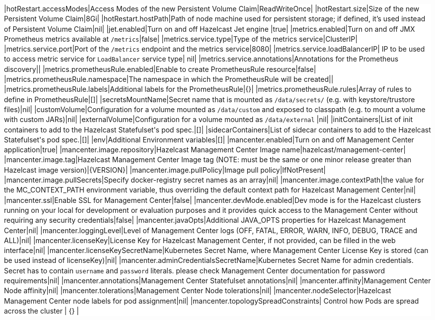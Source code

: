 |hotRestart.accessModes|Access Modes of the new Persistent Volume Claim|ReadWriteOnce|
|hotRestart.size|Size of the new Persistent Volume Claim|8Gi|
|hotRestart.hostPath|Path of node machine used for persistent storage; if defined, it’s used instead of Persistent Volume Claim|nil|
|jet.enabled|Turn on and off Hazelcast Jet engine |true|
|metrics.enabled|Turn on and off JMX Prometheus metrics available at `/metrics`|false|
|metrics.service.type|Type of the metrics service|ClusterIP|
|metrics.service.port|Port of the `/metrics` endpoint and the metrics service|8080|
|metrics.service.loadBalancerIP| IP to be used to access metric service for `LoadBalancer` service type| nil|
|metrics.service.annotations|Annotations for the Prometheus discovery||
|metrics.prometheusRule.enabled|Enable to create PrometheusRule resource|false|
|metrics.prometheusRule.namespace|The namespace in which the PrometheusRule will be created||
|metrics.prometheusRule.labels|Additional labels for the PrometheusRule|{}|
|metrics.prometheusRule.rules|Array of rules to define in PrometheusRule|[]|
|secretsMountName|Secret name that is mounted as `/data/secrets/` (e.g. with keystore/trustore files)|nil|
|customVolume|Configuration for a volume mounted as `/data/custom` and exposed to classpath (e.g. to mount a volume with custom JARs)|nil|
|externalVolume|Configuration for a volume mounted as `/data/external` |nil|
|initContainers|List of init containers to add to the Hazelcast Statefulset's pod spec.|[]|
|sidecarContainers|List of sidecar containers to add to the Hazelcast Statefulset's pod spec.|[]|
|env|Additional Environment variables|[]|
|mancenter.enabled|Turn on and off Management Center application|true|
|mancenter.image.repository|Hazelcast Management Center Image name|hazelcast/management-center|
|mancenter.image.tag|Hazelcast Management Center Image tag (NOTE: must be the same or one minor release greater than Hazelcast image version)|{VERSION}|
|mancenter.image.pullPolicy|Image pull policy|IfNotPresent|
|mancenter.image.pullSecrets|Specify docker-registry secret names as an array|nil|
|mancenter.image.contextPath|the value for the MC_CONTEXT_PATH environment variable, thus overriding the default context path for Hazelcast Management Center|nil|
|mancenter.ssl|Enable SSL for Management Center|false|
|mancenter.devMode.enabled|Dev mode is for the Hazelcast clusters running on your local for development or evaluation purposes and it provides quick access to the Management Center without requiring any security credentials|false|
|mancenter.javaOpts|Additional JAVA_OPTS properties for Hazelcast Management Center|nil|
|mancenter.loggingLevel|Level of Management Center logs (OFF, FATAL, ERROR, WARN, INFO, DEBUG, TRACE and ALL)|nil|
|mancenter.licenseKey|License Key for Hazelcast Management Center, if not provided, can be filled in the web interface|nil|
|mancenter.licenseKeySecretName|Kubernetes Secret Name, where Management Center License Key is stored (can be used instead of licenseKey)|nil|
|mancenter.adminCredentialsSecretName|Kubernetes Secret Name for admin credentials. Secret has to contain `username` and `password` literals. please check Management Center documentation for password requirements|nil|
|mancenter.annotations|Management Center Statefulset annotations|nil|
|mancenter.affinity|Management Center Node affinity|nil|
|mancenter.tolerations|Management Center Node tolerations|nil|
|mancenter.nodeSelector|Hazelcast Management Center node labels for pod assignment|nil|
|mancenter.topologySpreadConstraints| Control how Pods are spread across the cluster | {} |